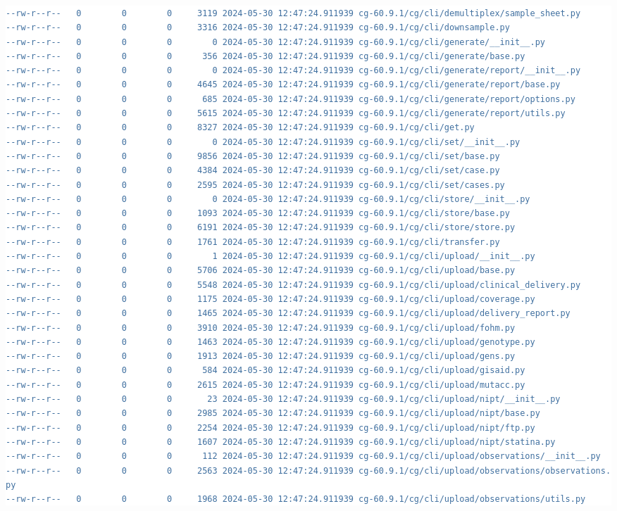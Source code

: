 ```diff
--rw-r--r--   0        0        0     3119 2024-05-30 12:47:24.911939 cg-60.9.1/cg/cli/demultiplex/sample_sheet.py
--rw-r--r--   0        0        0     3316 2024-05-30 12:47:24.911939 cg-60.9.1/cg/cli/downsample.py
--rw-r--r--   0        0        0        0 2024-05-30 12:47:24.911939 cg-60.9.1/cg/cli/generate/__init__.py
--rw-r--r--   0        0        0      356 2024-05-30 12:47:24.911939 cg-60.9.1/cg/cli/generate/base.py
--rw-r--r--   0        0        0        0 2024-05-30 12:47:24.911939 cg-60.9.1/cg/cli/generate/report/__init__.py
--rw-r--r--   0        0        0     4645 2024-05-30 12:47:24.911939 cg-60.9.1/cg/cli/generate/report/base.py
--rw-r--r--   0        0        0      685 2024-05-30 12:47:24.911939 cg-60.9.1/cg/cli/generate/report/options.py
--rw-r--r--   0        0        0     5615 2024-05-30 12:47:24.911939 cg-60.9.1/cg/cli/generate/report/utils.py
--rw-r--r--   0        0        0     8327 2024-05-30 12:47:24.911939 cg-60.9.1/cg/cli/get.py
--rw-r--r--   0        0        0        0 2024-05-30 12:47:24.911939 cg-60.9.1/cg/cli/set/__init__.py
--rw-r--r--   0        0        0     9856 2024-05-30 12:47:24.911939 cg-60.9.1/cg/cli/set/base.py
--rw-r--r--   0        0        0     4384 2024-05-30 12:47:24.911939 cg-60.9.1/cg/cli/set/case.py
--rw-r--r--   0        0        0     2595 2024-05-30 12:47:24.911939 cg-60.9.1/cg/cli/set/cases.py
--rw-r--r--   0        0        0        0 2024-05-30 12:47:24.911939 cg-60.9.1/cg/cli/store/__init__.py
--rw-r--r--   0        0        0     1093 2024-05-30 12:47:24.911939 cg-60.9.1/cg/cli/store/base.py
--rw-r--r--   0        0        0     6191 2024-05-30 12:47:24.911939 cg-60.9.1/cg/cli/store/store.py
--rw-r--r--   0        0        0     1761 2024-05-30 12:47:24.911939 cg-60.9.1/cg/cli/transfer.py
--rw-r--r--   0        0        0        1 2024-05-30 12:47:24.911939 cg-60.9.1/cg/cli/upload/__init__.py
--rw-r--r--   0        0        0     5706 2024-05-30 12:47:24.911939 cg-60.9.1/cg/cli/upload/base.py
--rw-r--r--   0        0        0     5548 2024-05-30 12:47:24.911939 cg-60.9.1/cg/cli/upload/clinical_delivery.py
--rw-r--r--   0        0        0     1175 2024-05-30 12:47:24.911939 cg-60.9.1/cg/cli/upload/coverage.py
--rw-r--r--   0        0        0     1465 2024-05-30 12:47:24.911939 cg-60.9.1/cg/cli/upload/delivery_report.py
--rw-r--r--   0        0        0     3910 2024-05-30 12:47:24.911939 cg-60.9.1/cg/cli/upload/fohm.py
--rw-r--r--   0        0        0     1463 2024-05-30 12:47:24.911939 cg-60.9.1/cg/cli/upload/genotype.py
--rw-r--r--   0        0        0     1913 2024-05-30 12:47:24.911939 cg-60.9.1/cg/cli/upload/gens.py
--rw-r--r--   0        0        0      584 2024-05-30 12:47:24.911939 cg-60.9.1/cg/cli/upload/gisaid.py
--rw-r--r--   0        0        0     2615 2024-05-30 12:47:24.911939 cg-60.9.1/cg/cli/upload/mutacc.py
--rw-r--r--   0        0        0       23 2024-05-30 12:47:24.911939 cg-60.9.1/cg/cli/upload/nipt/__init__.py
--rw-r--r--   0        0        0     2985 2024-05-30 12:47:24.911939 cg-60.9.1/cg/cli/upload/nipt/base.py
--rw-r--r--   0        0        0     2254 2024-05-30 12:47:24.911939 cg-60.9.1/cg/cli/upload/nipt/ftp.py
--rw-r--r--   0        0        0     1607 2024-05-30 12:47:24.911939 cg-60.9.1/cg/cli/upload/nipt/statina.py
--rw-r--r--   0        0        0      112 2024-05-30 12:47:24.911939 cg-60.9.1/cg/cli/upload/observations/__init__.py
--rw-r--r--   0        0        0     2563 2024-05-30 12:47:24.911939 cg-60.9.1/cg/cli/upload/observations/observations.py
--rw-r--r--   0        0        0     1968 2024-05-30 12:47:24.911939 cg-60.9.1/cg/cli/upload/observations/utils.py
```